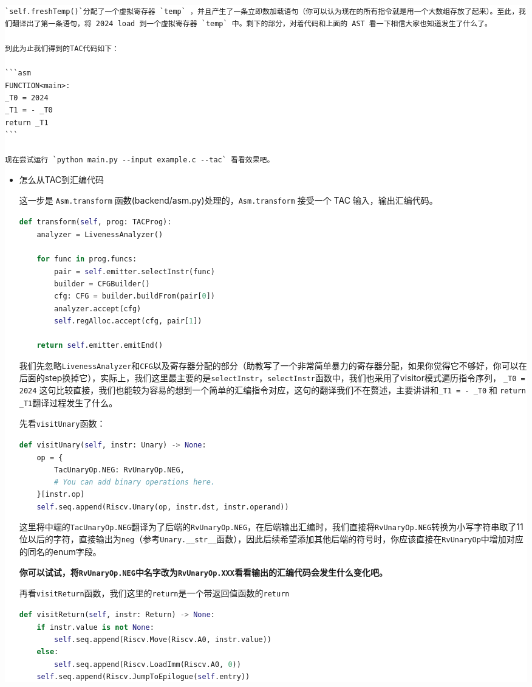     `self.freshTemp()`分配了一个虚拟寄存器 `temp` ，并且产生了一条立即数加载语句（你可以认为现在的所有指令就是用一个大数组存放了起来）。至此，我们翻译出了第一条语句，将 2024 load 到一个虚拟寄存器 `temp` 中。剩下的部分，对着代码和上面的 AST 看一下相信大家也知道发生了什么了。

    到此为止我们得到的TAC代码如下：

    ```asm
    FUNCTION<main>:
    _T0 = 2024
    _T1 = - _T0
    return _T1
    ```

    现在尝试运行 `python main.py --input example.c --tac` 看看效果吧。

* 怎么从TAC到汇编代码

    这一步是 `Asm.transform` 函数(backend/asm.py)处理的，`Asm.transform` 接受一个 TAC 输入，输出汇编代码。
    
    ```python
    def transform(self, prog: TACProg):
        analyzer = LivenessAnalyzer()

        for func in prog.funcs:
            pair = self.emitter.selectInstr(func)
            builder = CFGBuilder()
            cfg: CFG = builder.buildFrom(pair[0])
            analyzer.accept(cfg)
            self.regAlloc.accept(cfg, pair[1])

        return self.emitter.emitEnd()
    ```

    我们先忽略`LivenessAnalyzer`和`CFG`以及寄存器分配的部分（助教写了一个非常简单暴力的寄存器分配，如果你觉得它不够好，你可以在后面的step换掉它），实际上，我们这里最主要的是`selectInstr`，`selectInstr`函数中，我们也采用了visitor模式遍历指令序列， `_T0 = 2024` 这句比较直接，我们也能较为容易的想到一个简单的汇编指令对应，这句的翻译我们不在赘述，主要讲讲和`_T1 = - _T0` 和 `return _T1`翻译过程发生了什么。
    
    先看`visitUnary`函数：

    ```python
    def visitUnary(self, instr: Unary) -> None:
        op = {
            TacUnaryOp.NEG: RvUnaryOp.NEG,
            # You can add binary operations here.
        }[instr.op]
        self.seq.append(Riscv.Unary(op, instr.dst, instr.operand))
    ```
    这里将中端的`TacUnaryOp.NEG`翻译为了后端的`RvUnaryOp.NEG`，在后端输出汇编时，我们直接将`RvUnaryOp.NEG`转换为小写字符串取了11位以后的字符，直接输出为`neg`（参考`Unary.__str__`函数），因此后续希望添加其他后端的符号时，你应该直接在`RvUnaryOp`中增加对应的同名的enum字段。

    **你可以试试，将`RvUnaryOp.NEG`中名字改为`RvUnaryOp.XXX`看看输出的汇编代码会发生什么变化吧。**

    再看`visitReturn`函数，我们这里的`return`是一个带返回值函数的`return`
    
    ```python
    def visitReturn(self, instr: Return) -> None:
        if instr.value is not None:
            self.seq.append(Riscv.Move(Riscv.A0, instr.value))
        else:
            self.seq.append(Riscv.LoadImm(Riscv.A0, 0))
        self.seq.append(Riscv.JumpToEpilogue(self.entry))
    ```

